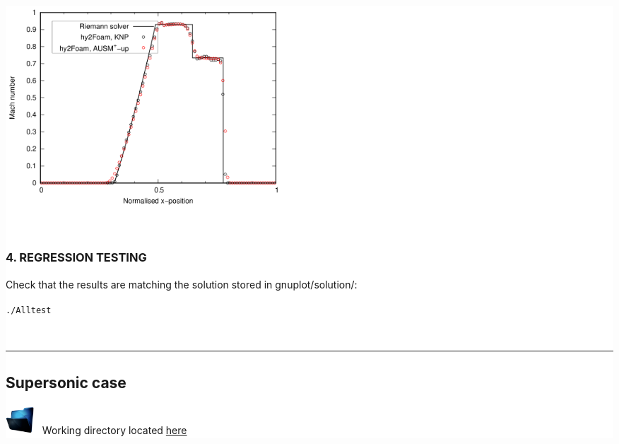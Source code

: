 <img src="/docs/img/tutos/dev/hy2foam/sod/mach-subso.png" width="400">  
</p>

&nbsp;
<a id="4-regression-testing-subso"></a>
### 4. REGRESSION TESTING
Check that the results are matching the solution stored in <dirname>gnuplot/solution/</dirname>:

```sh
./Alltest
```   

<br>

---
## Supersonic case

<p><img src="/docs/img/working_folder.png" width="40"> &nbsp; Working directory located <a href="https://github.com/hystrath/hyStrath/tree/OF-v2112/run/hyStrath/hy2Foam/sod_superso"> here</a></p>
